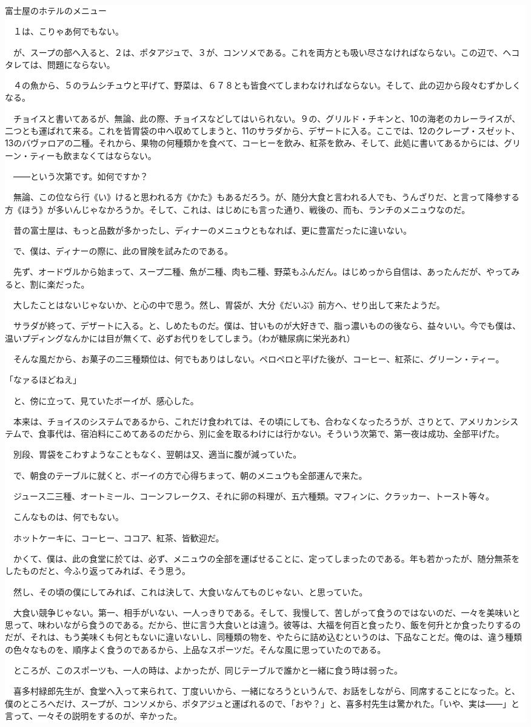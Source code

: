 

富士屋のホテルのメニュー





　１は、こりゃあ何でもない。

　が、スープの部へ入ると、２は、ポタアジュで、３が、コンソメである。これを両方とも吸い尽さなければならない。この辺で、ヘコタレては、問題にならない。

　４の魚から、５のラムシチュウと平げて、野菜は、６７８とも皆食べてしまわなければならない。そして、此の辺から段々むずかしくなる。

　チョイスと書いてあるが、無論、此の際、チョイスなどしてはいられない。９の、グリルド・チキンと、10の海老のカレーライスが、二つとも運ばれて来る。これを皆胃袋の中へ収めてしまうと、11のサラダから、デザートに入る。ここでは、12のクレープ・スゼット、13のバヴァロアの二種。それから、果物の何種類かを食べて、コーヒーを飲み、紅茶を飲み、そして、此処に書いてあるからには、グリーン・ティーも飲まなくてはならない。

　――という次第です。如何ですか？

　無論、この位なら行《い》けると思われる方《かた》もあるだろう。が、随分大食と言われる人でも、うんざりだ、と言って降参する方《ほう》が多いんじゃなかろうか。そして、これは、はじめにも言った通り、戦後の、而も、ランチのメニュウなのだ。

　昔の富士屋は、もっと品数が多かったし、ディナーのメニュウともなれば、更に豊富だったに違いない。

　で、僕は、ディナーの際に、此の冒険を試みたのである。

　先ず、オードヴルから始まって、スープ二種、魚が二種、肉も二種、野菜もふんだん。はじめっから自信は、あったんだが、やってみると、割に楽だった。

　大したことはないじゃないか、と心の中で思う。然し、胃袋が、大分《だいぶ》前方へ、せり出して来たようだ。

　サラダが終って、デザートに入る。と、しめたものだ。僕は、甘いものが大好きで、脂っ濃いものの後なら、益々いい。今でも僕は、温いプディングなんかには目が無くて、必ずお代りをしてしまう。（わが糖尿病に栄光あれ）

　そんな風だから、お菓子の二三種類位は、何でもありはしない。ペロペロと平げた後が、コーヒー、紅茶に、グリーン・ティー。

「なァるほどねえ」

　と、傍に立って、見ていたボーイが、感心した。

　本来は、チョイスのシステムであるから、これだけ食われては、その頃にしても、合わなくなったろうが、さりとて、アメリカンシステムで、食事代は、宿泊料にこめてあるのだから、別に金を取るわけには行かない。そういう次第で、第一夜は成功、全部平げた。

　別段、胃袋をこわすようなこともなく、翌朝は又、適当に腹が減っていた。

　で、朝食のテーブルに就くと、ボーイの方で心得ちまって、朝のメニュウも全部運んで来た。

　ジュース二三種、オートミール、コーンフレークス、それに卵の料理が、五六種類。マフィンに、クラッカー、トースト等々。

　こんなものは、何でもない。

　ホットケーキに、コーヒー、ココア、紅茶、皆歓迎だ。

　かくて、僕は、此の食堂に於ては、必ず、メニュウの全部を運ばせることに、定ってしまったのである。年も若かったが、随分無茶をしたものだと、今ふり返ってみれば、そう思う。

　然し、その頃の僕にしてみれば、これは決して、大食いなんてものじゃない、と思っていた。

　大食い競争じゃない。第一、相手がいない、一人っきりである。そして、我慢して、苦しがって食うのではないのだ、一々を美味いと思って、味わいながら食うのである。だから、世に言う大食いとは違う。彼等は、大福を何百と食ったり、飯を何升とか食ったりするのだが、それは、もう美味くも何ともないに違いないし、同種類の物を、やたらに詰め込むというのは、下品なことだ。俺のは、違う種類の色々なものを、順序よく食うのであるから、上品なスポーツだ。そんな風に思っていたのである。

　ところが、このスポーツも、一人の時は、よかったが、同じテーブルで誰かと一緒に食う時は弱った。

　喜多村緑郎先生が、食堂へ入って来られて、丁度いいから、一緒になろうというんで、お話をしながら、同席することになった。と、僕のところへだけ、スープが、コンソメから、ポタアジュと運ばれるので、「おや？」と、喜多村先生は驚かれた。「いや、実は――」と言って、一々その説明をするのが、辛かった。

